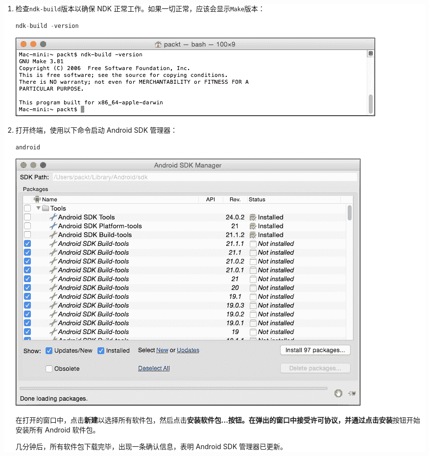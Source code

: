 1.  检查`ndk-build`版本以确保 NDK 正常工作。如果一切正常，应该会显示`Make`版本：

    ```java
    ndk-build -version

    ```

    ![行动时间 – 在 OS X 上安装 Android SDK 和 NDK](img/9645_01_69.jpg)

1.  打开终端，使用以下命令启动 Android SDK 管理器：

    ```java
    android

    ```

    ![行动时间 – 在 OS X 上安装 Android SDK 和 NDK](img/9645_01_70.jpg)

    在打开的窗口中，点击**新建**以选择所有软件包，然后点击**安装软件包...**按钮。在弹出的窗口中接受许可协议，并通过点击**安装**按钮开始安装所有 Android 软件包。

    几分钟后，所有软件包下载完毕，出现一条确认信息，表明 Android SDK 管理器已更新。
